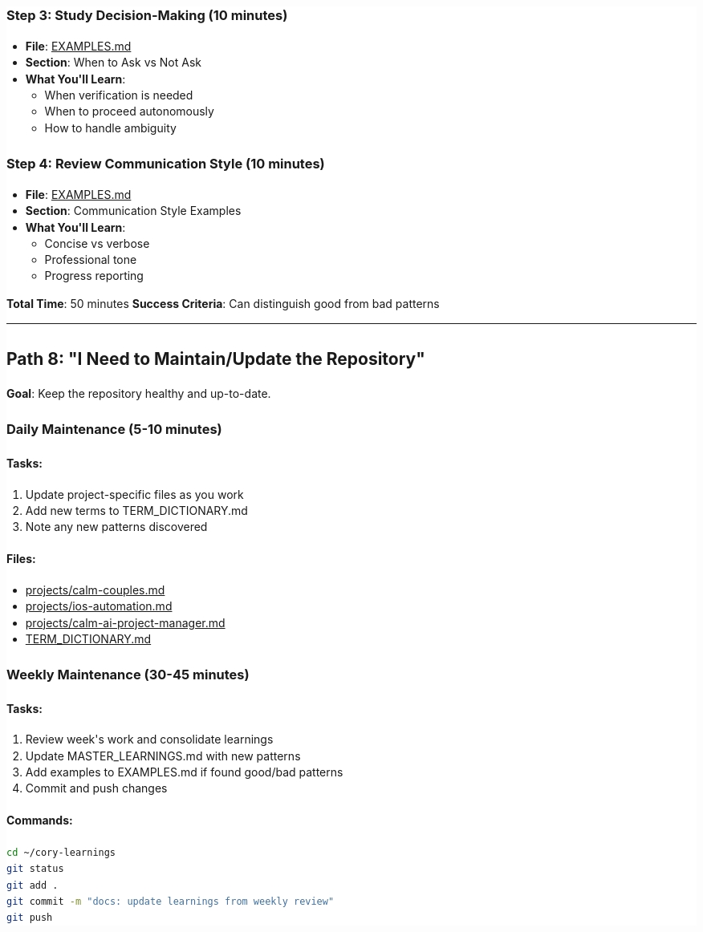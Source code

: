 ### Step 3: Study Decision-Making (10 minutes)
- **File**: [EXAMPLES.md](EXAMPLES.md)
- **Section**: When to Ask vs Not Ask
- **What You'll Learn**:
  - When verification is needed
  - When to proceed autonomously
  - How to handle ambiguity

### Step 4: Review Communication Style (10 minutes)
- **File**: [EXAMPLES.md](EXAMPLES.md)
- **Section**: Communication Style Examples
- **What You'll Learn**:
  - Concise vs verbose
  - Professional tone
  - Progress reporting

**Total Time**: 50 minutes
**Success Criteria**: Can distinguish good from bad patterns

---

## Path 8: "I Need to Maintain/Update the Repository"

**Goal**: Keep the repository healthy and up-to-date.

### Daily Maintenance (5-10 minutes)

#### Tasks:
1. Update project-specific files as you work
2. Add new terms to TERM_DICTIONARY.md
3. Note any new patterns discovered

#### Files:
- [projects/calm-couples.md](projects/calm-couples.md)
- [projects/ios-automation.md](projects/ios-automation.md)
- [projects/calm-ai-project-manager.md](projects/calm-ai-project-manager.md)
- [TERM_DICTIONARY.md](TERM_DICTIONARY.md)

### Weekly Maintenance (30-45 minutes)

#### Tasks:
1. Review week's work and consolidate learnings
2. Update MASTER_LEARNINGS.md with new patterns
3. Add examples to EXAMPLES.md if found good/bad patterns
4. Commit and push changes

#### Commands:
```bash
cd ~/cory-learnings
git status
git add .
git commit -m "docs: update learnings from weekly review"
git push
```
